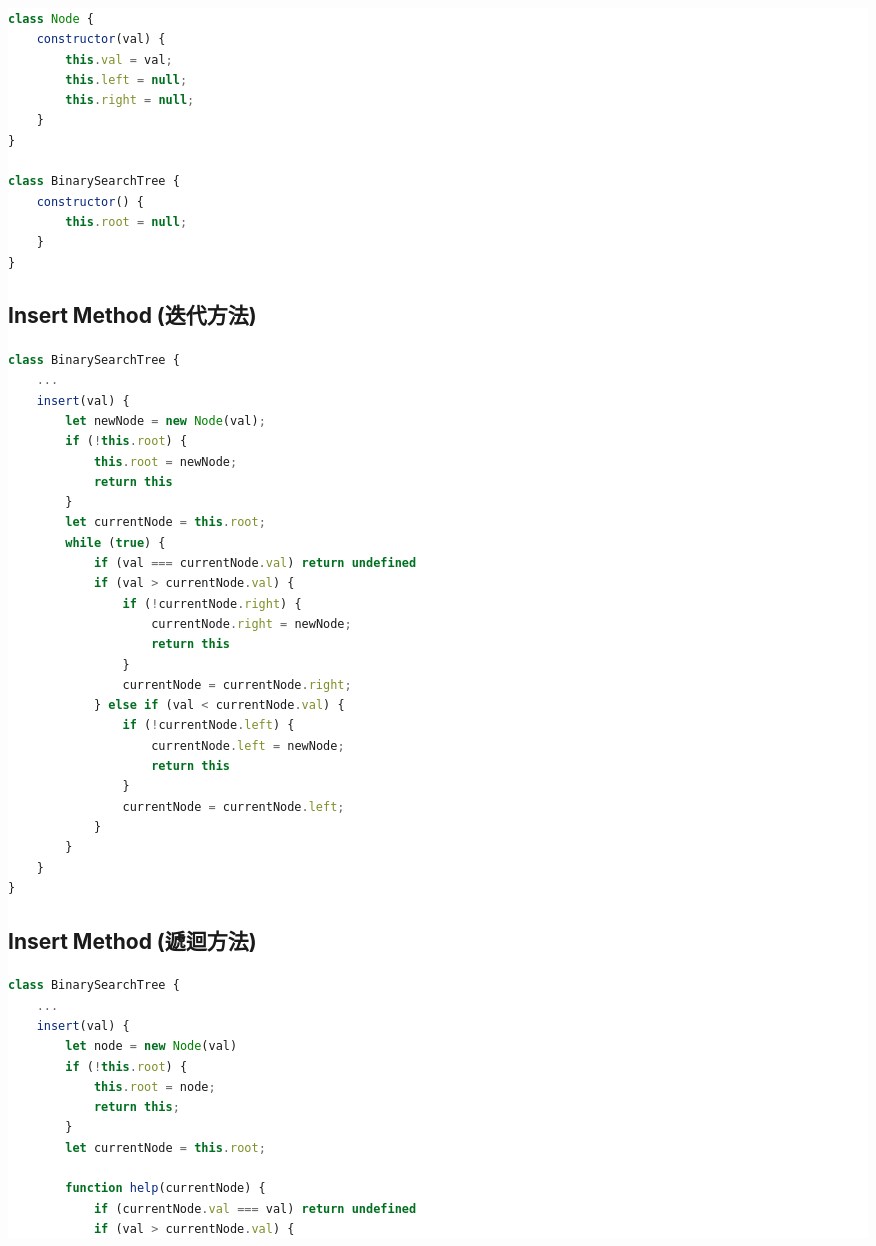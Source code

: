 ```js
class Node {
    constructor(val) {
        this.val = val;
        this.left = null;
        this.right = null;
    }
}

class BinarySearchTree {
    constructor() {
        this.root = null;
    }
}
```

## Insert Method (迭代方法)

```js
class BinarySearchTree {
    ...
    insert(val) {
        let newNode = new Node(val);
        if (!this.root) {
            this.root = newNode;
            return this
        }
        let currentNode = this.root;
        while (true) {
            if (val === currentNode.val) return undefined
            if (val > currentNode.val) {
                if (!currentNode.right) {
                    currentNode.right = newNode;
                    return this
                }
                currentNode = currentNode.right;
            } else if (val < currentNode.val) {
                if (!currentNode.left) {
                    currentNode.left = newNode;
                    return this
                }
                currentNode = currentNode.left;
            }
        }
    }
}
```

## Insert Method (遞迴方法)

```js
class BinarySearchTree {
    ...
    insert(val) {
        let node = new Node(val)
        if (!this.root) {
            this.root = node;
            return this;
        }
        let currentNode = this.root;

        function help(currentNode) {
            if (currentNode.val === val) return undefined
            if (val > currentNode.val) {
```